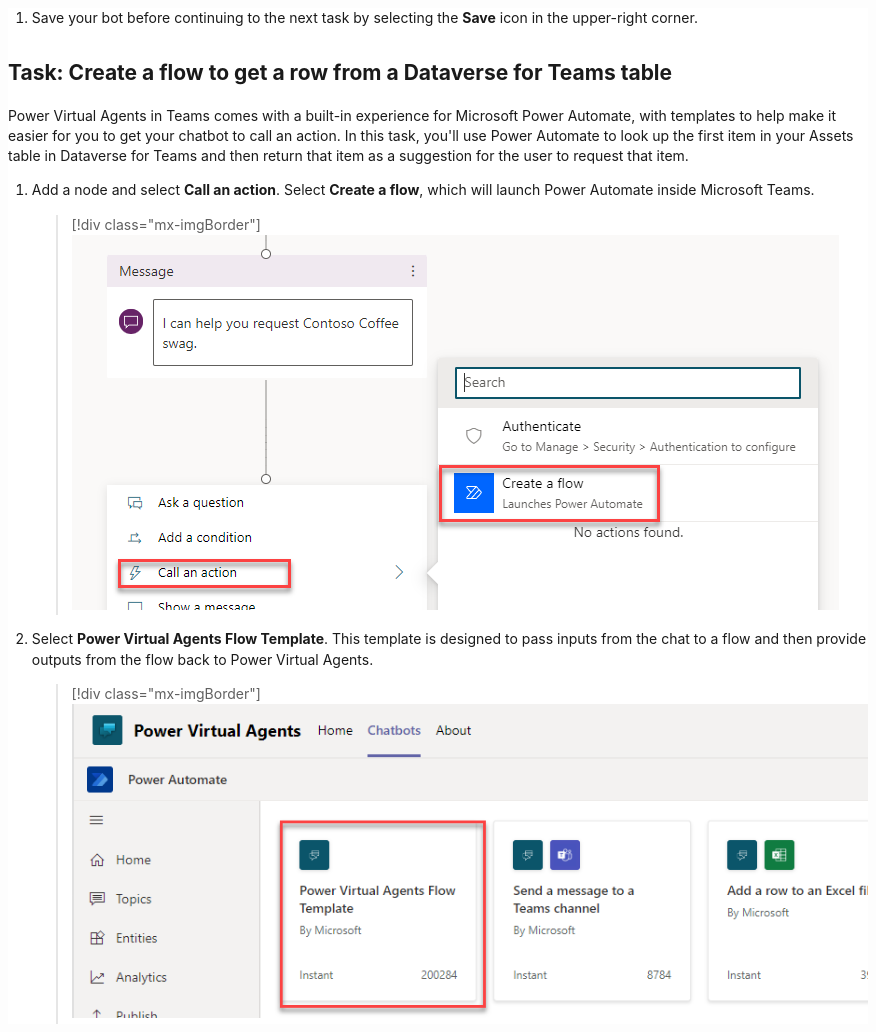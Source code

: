 1. Save your bot before continuing to the next task by selecting the **Save** icon in the upper-right corner.

## Task: Create a flow to get a row from a Dataverse for Teams table

Power Virtual Agents in Teams comes with a built-in experience for Microsoft Power Automate, with templates to help make it easier for you to get your chatbot to call an action. In this task, you'll use Power Automate to look up the first item in your Assets table in Dataverse for Teams and then return that item as a suggestion for the user to request that item. 

1. Add a node and select **Call an action**. Select **Create a flow**, which will launch Power Automate inside Microsoft Teams.
 
    > [!div class="mx-imgBorder"]
    > [![Screenshot highlighting the Create a flow option.](../media/create-flow.png)](../media/create-flow.png#lightbox)

1. Select **Power Virtual Agents Flow Template**. This template is designed to pass inputs from the chat to a flow and then provide outputs from the flow back to Power Virtual Agents.
 
    > [!div class="mx-imgBorder"]
    > [![Screenshot highlighting Power Virtual Agents Flow Template.](../media/virtual-agent-flow.png)](../media/virtual-agent-flow.png#lightbox)

